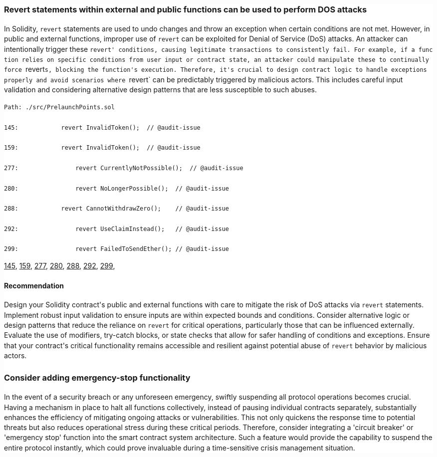 ### Revert statements within external and public functions can be used to perform DOS attacks
In Solidity, `revert` statements are used to undo changes and throw an exception when certain conditions are not met. However, in public and external functions, improper use of `revert` can be exploited for Denial of Service (DoS) attacks. An attacker can intentionally trigger these `revert' conditions, causing legitimate transactions to consistently fail. For example, if a function relies on specific conditions from user input or contract state, an attacker could manipulate these to continually force `revert`s, blocking the function's execution. Therefore, it's crucial to design contract logic to handle exceptions properly and avoid scenarios where `revert` can be predictably triggered by malicious actors. This includes careful input validation and considering alternative design patterns that are less susceptible to such abuses.

```solidity
Path: ./src/PrelaunchPoints.sol

145:            revert InvalidToken();	// @audit-issue

159:            revert InvalidToken();	// @audit-issue

277:                revert CurrentlyNotPossible();	// @audit-issue

280:                revert NoLongerPossible();	// @audit-issue

288:            revert CannotWithdrawZero();	// @audit-issue

292:                revert UseClaimInstead();	// @audit-issue

299:                revert FailedToSendEther();	// @audit-issue
```
[145](https://github.com/code-423n4/2024-05-loop/blob/0dc8467ccff27230e7c0530b619524cc8401e22a/./src/PrelaunchPoints.sol#L145-L145), [159](https://github.com/code-423n4/2024-05-loop/blob/0dc8467ccff27230e7c0530b619524cc8401e22a/./src/PrelaunchPoints.sol#L159-L159), [277](https://github.com/code-423n4/2024-05-loop/blob/0dc8467ccff27230e7c0530b619524cc8401e22a/./src/PrelaunchPoints.sol#L277-L277), [280](https://github.com/code-423n4/2024-05-loop/blob/0dc8467ccff27230e7c0530b619524cc8401e22a/./src/PrelaunchPoints.sol#L280-L280), [288](https://github.com/code-423n4/2024-05-loop/blob/0dc8467ccff27230e7c0530b619524cc8401e22a/./src/PrelaunchPoints.sol#L288-L288), [292](https://github.com/code-423n4/2024-05-loop/blob/0dc8467ccff27230e7c0530b619524cc8401e22a/./src/PrelaunchPoints.sol#L292-L292), [299](https://github.com/code-423n4/2024-05-loop/blob/0dc8467ccff27230e7c0530b619524cc8401e22a/./src/PrelaunchPoints.sol#L299-L299), 


#### Recommendation

Design your Solidity contract's public and external functions with care to mitigate the risk of DoS attacks via `revert` statements. Implement robust input validation to ensure inputs are within expected bounds and conditions. Consider alternative logic or design patterns that reduce the reliance on `revert` for critical operations, particularly those that can be influenced externally. Evaluate the use of modifiers, try-catch blocks, or state checks that allow for safer handling of conditions and exceptions. Ensure that your contract's critical functionality remains accessible and resilient against potential abuse of `revert` behavior by malicious actors.

### Consider adding emergency-stop functionality
In the event of a security breach or any unforeseen emergency, swiftly suspending all protocol operations becomes crucial. Having a mechanism in place to halt all functions collectively, instead of pausing individual contracts separately, substantially enhances the efficiency of mitigating ongoing attacks or vulnerabilities. This not only quickens the response time to potential threats but also reduces operational stress during these critical periods. Therefore, consider integrating a 'circuit breaker' or 'emergency stop' function into the smart contract system architecture. Such a feature would provide the capability to suspend the entire protocol instantly, which could prove invaluable during a time-sensitive crisis management situation.
